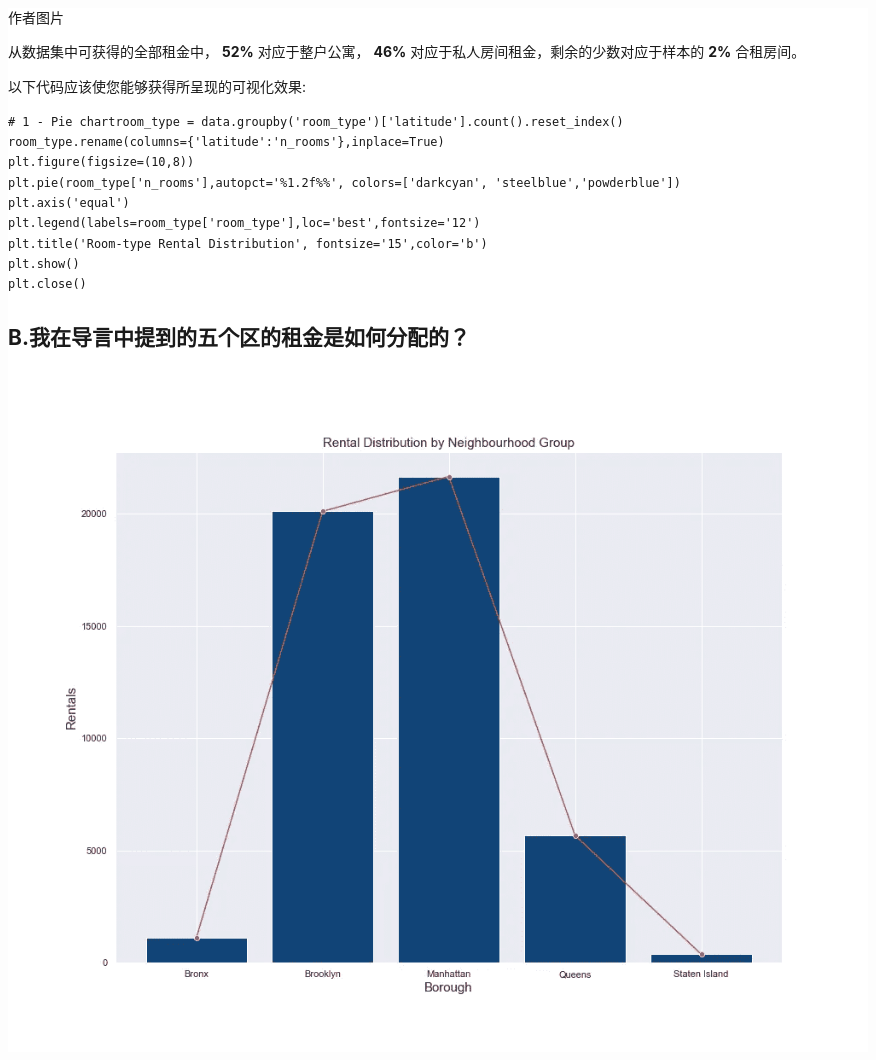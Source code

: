 作者图片

从数据集中可获得的全部租金中， **52%** 对应于整户公寓， **46%** 对应于私人房间租金，剩余的少数对应于样本的 **2%** 合租房间。

以下代码应该使您能够获得所呈现的可视化效果:

```
# 1 - Pie chartroom_type = data.groupby('room_type')['latitude'].count().reset_index()
room_type.rename(columns={'latitude':'n_rooms'},inplace=True)
plt.figure(figsize=(10,8))
plt.pie(room_type['n_rooms'],autopct='%1.2f%%', colors=['darkcyan', 'steelblue','powderblue'])
plt.axis('equal')
plt.legend(labels=room_type['room_type'],loc='best',fontsize='12')
plt.title('Room-type Rental Distribution', fontsize='15',color='b')
plt.show()
plt.close()
```

## B.我在导言中提到的五个区的租金是如何分配的？

![](img/0951bddefcc71a9e3b70aae2307a3627.png)

